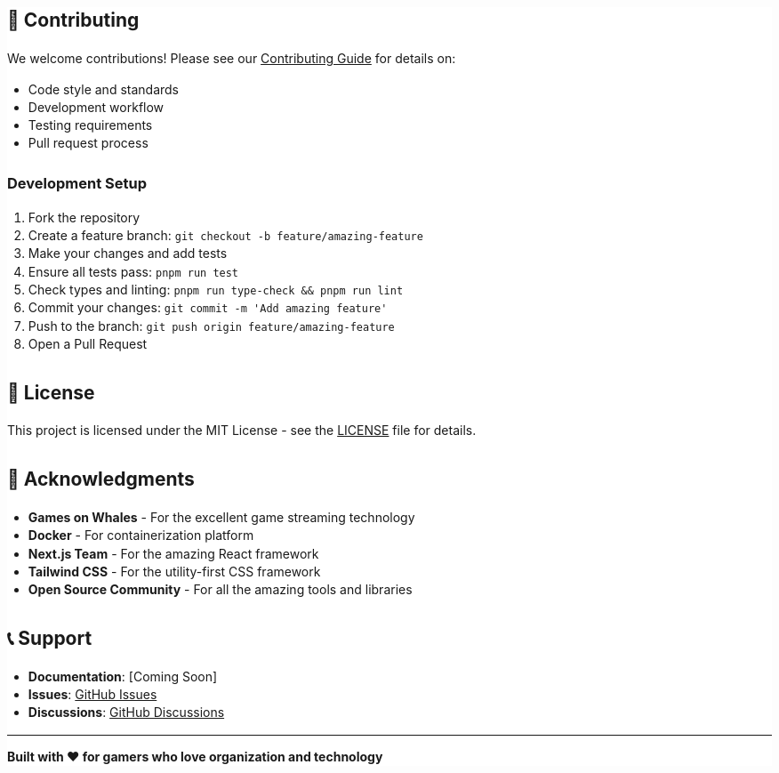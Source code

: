 ## 🤝 Contributing

We welcome contributions! Please see our [Contributing Guide](CONTRIBUTING.md) for details on:

- Code style and standards
- Development workflow
- Testing requirements
- Pull request process

### Development Setup

1. Fork the repository
2. Create a feature branch: `git checkout -b feature/amazing-feature`
3. Make your changes and add tests
4. Ensure all tests pass: `pnpm run test`
5. Check types and linting: `pnpm run type-check && pnpm run lint`
6. Commit your changes: `git commit -m 'Add amazing feature'`
7. Push to the branch: `git push origin feature/amazing-feature`
8. Open a Pull Request

## 📄 License

This project is licensed under the MIT License - see the [LICENSE](LICENSE) file for details.

## 🙏 Acknowledgments

- **Games on Whales** - For the excellent game streaming technology
- **Docker** - For containerization platform
- **Next.js Team** - For the amazing React framework
- **Tailwind CSS** - For the utility-first CSS framework
- **Open Source Community** - For all the amazing tools and libraries

## 📞 Support

- **Documentation**: [Coming Soon]
- **Issues**: [GitHub Issues](https://github.com/Thrane20/dillinger/issues)
- **Discussions**: [GitHub Discussions](https://github.com/Thrane20/dillinger/discussions)

---

**Built with ❤️ for gamers who love organization and technology**